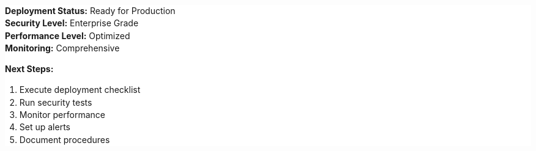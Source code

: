
**Deployment Status:** Ready for Production  
**Security Level:** Enterprise Grade  
**Performance Level:** Optimized  
**Monitoring:** Comprehensive  

**Next Steps:**
1. Execute deployment checklist
2. Run security tests
3. Monitor performance
4. Set up alerts
5. Document procedures 